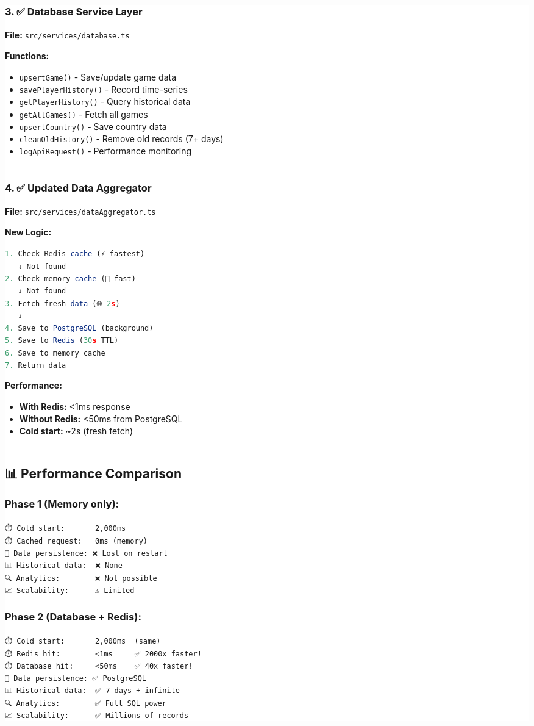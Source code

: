 
### **3. ✅ Database Service Layer**

**File:** `src/services/database.ts`

**Functions:**
- `upsertGame()` - Save/update game data
- `savePlayerHistory()` - Record time-series
- `getPlayerHistory()` - Query historical data
- `getAllGames()` - Fetch all games
- `upsertCountry()` - Save country data
- `cleanOldHistory()` - Remove old records (7+ days)
- `logApiRequest()` - Performance monitoring

---

### **4. ✅ Updated Data Aggregator**

**File:** `src/services/dataAggregator.ts`

**New Logic:**
```typescript
1. Check Redis cache (⚡ fastest)
   ↓ Not found
2. Check memory cache (💾 fast)
   ↓ Not found
3. Fetch fresh data (🌐 2s)
   ↓
4. Save to PostgreSQL (background)
5. Save to Redis (30s TTL)
6. Save to memory cache
7. Return data
```

**Performance:**
- **With Redis:** <1ms response
- **Without Redis:** <50ms from PostgreSQL
- **Cold start:** ~2s (fresh fetch)

---

## 📊 Performance Comparison

### **Phase 1 (Memory only):**
```
⏱️ Cold start:       2,000ms
⏱️ Cached request:   0ms (memory)
💾 Data persistence: ❌ Lost on restart
📊 Historical data:  ❌ None
🔍 Analytics:        ❌ Not possible
📈 Scalability:      ⚠️ Limited
```

### **Phase 2 (Database + Redis):**
```
⏱️ Cold start:       2,000ms  (same)
⏱️ Redis hit:        <1ms     ✅ 2000x faster!
⏱️ Database hit:     <50ms    ✅ 40x faster!
💾 Data persistence: ✅ PostgreSQL
📊 Historical data:  ✅ 7 days + infinite
🔍 Analytics:        ✅ Full SQL power
📈 Scalability:      ✅ Millions of records
```

